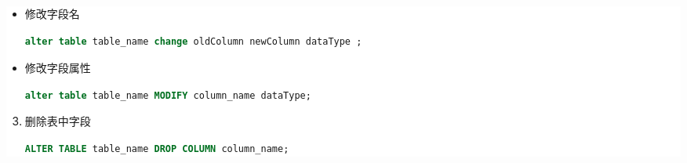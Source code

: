 - 修改字段名

  ```sql
  alter table table_name change oldColumn newColumn dataType ;
  ```

- 修改字段属性

  ```sql
  alter table table_name MODIFY column_name dataType;
  ```

3. 删除表中字段   

   ```sql
   ALTER TABLE table_name DROP COLUMN column_name;
   ```

   





























